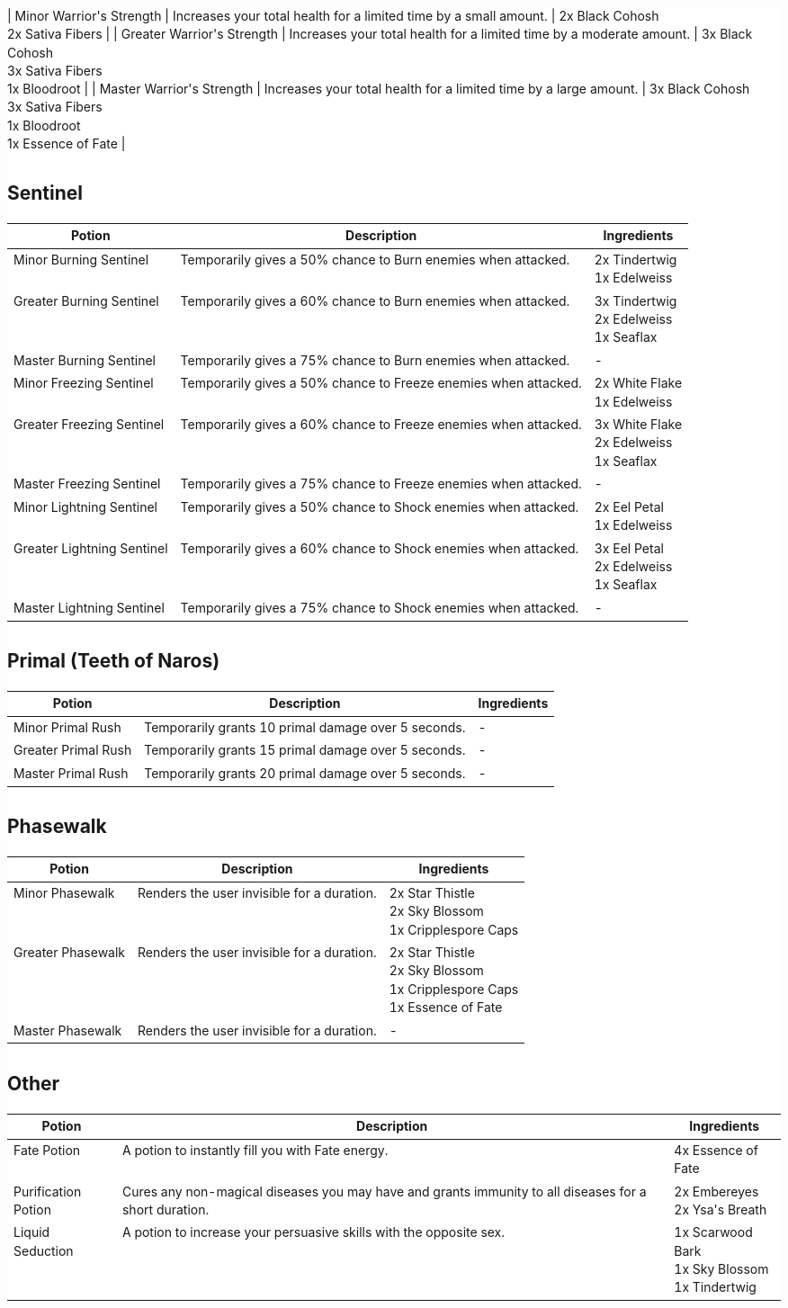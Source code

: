 | Minor Warrior's Strength        | Increases your total health for a limited time by a small amount.                                     | 2x Black Cohosh<br />2x Sativa Fibers                                                |
| Greater Warrior's Strength      | Increases your total health for a limited time by a moderate amount.                                  | 3x Black Cohosh<br />3x Sativa Fibers<br />1x Bloodroot                              |
| Master Warrior's Strength       | Increases your total health for a limited time by a large amount.                                     | 3x Black Cohosh<br />3x Sativa Fibers<br />1x Bloodroot<br />1x Essence of Fate      |

## Sentinel

| Potion                     | Description                                                     | Ingredients                                      |
|----------------------------|-----------------------------------------------------------------|--------------------------------------------------|
| Minor Burning Sentinel     | Temporarily gives a 50% chance to Burn enemies when attacked.   | 2x Tindertwig<br />1x Edelweiss                  |
| Greater Burning Sentinel   | Temporarily gives a 60% chance to Burn enemies when attacked.   | 3x Tindertwig<br />2x Edelweiss<br />1x Seaflax  |
| Master Burning Sentinel    | Temporarily gives a 75% chance to Burn enemies when attacked.   | -                                                |
| Minor Freezing Sentinel    | Temporarily gives a 50% chance to Freeze enemies when attacked. | 2x White Flake<br />1x Edelweiss                 |
| Greater Freezing Sentinel  | Temporarily gives a 60% chance to Freeze enemies when attacked. | 3x White Flake<br />2x Edelweiss<br />1x Seaflax |
| Master Freezing Sentinel   | Temporarily gives a 75% chance to Freeze enemies when attacked. | -                                                |
| Minor Lightning Sentinel   | Temporarily gives a 50% chance to Shock enemies when attacked.  | 2x Eel Petal<br />1x Edelweiss                   |
| Greater Lightning Sentinel | Temporarily gives a 60% chance to Shock enemies when attacked.  | 3x Eel Petal<br />2x Edelweiss<br />1x Seaflax   |
| Master Lightning Sentinel  | Temporarily gives a 75% chance to Shock enemies when attacked.  | -                                                |

## Primal (Teeth of Naros)

| Potion              | Description                                         | Ingredients |
|---------------------|-----------------------------------------------------|-------------|
| Minor Primal Rush   | Temporarily grants 10 primal damage over 5 seconds. | -           |
| Greater Primal Rush | Temporarily grants 15 primal damage over 5 seconds. | -           |
| Master Primal Rush  | Temporarily grants 20 primal damage over 5 seconds. | -           |

## Phasewalk

| Potion            | Description                                | Ingredients                                                                           |
|-------------------|--------------------------------------------|---------------------------------------------------------------------------------------|
| Minor Phasewalk   | Renders the user invisible for a duration. | 2x Star Thistle<br />2x Sky Blossom<br />1x Cripplespore Caps                         |
| Greater Phasewalk | Renders the user invisible for a duration. | 2x Star Thistle<br />2x Sky Blossom<br />1x Cripplespore Caps<br />1x Essence of Fate |
| Master Phasewalk  | Renders the user invisible for a duration. | -                                                                                     |

## Other

| Potion              | Description                                                                                           | Ingredients                                             |
|---------------------|-------------------------------------------------------------------------------------------------------|---------------------------------------------------------|
| Fate Potion         | A potion to instantly fill you with Fate energy.                                                      | 4x Essence of Fate                                      |
| Purification Potion | Cures any non-magical diseases you may have and grants immunity to all diseases for a short duration. | 2x Embereyes<br />2x Ysa's Breath                       |
| Liquid Seduction    | A potion to increase your persuasive skills with the opposite sex.                                    | 1x Scarwood Bark<br />1x Sky Blossom<br />1x Tindertwig |
